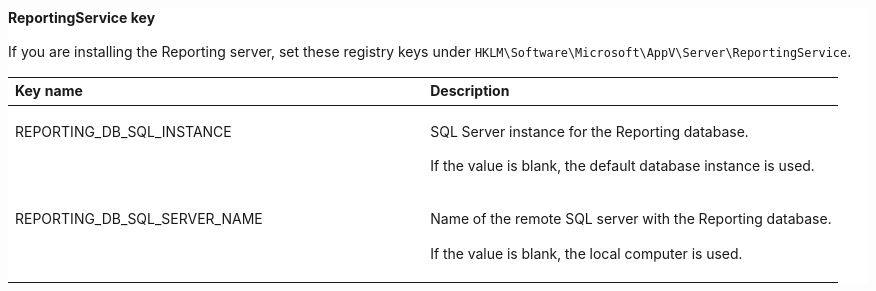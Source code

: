  

**ReportingService key**

If you are installing the Reporting server, set these registry keys under `HKLM\Software\Microsoft\AppV\Server\ReportingService`.

<table>
<colgroup>
<col width="50%" />
<col width="50%" />
</colgroup>
<thead>
<tr class="header">
<th align="left">Key name</th>
<th align="left">Description</th>
</tr>
</thead>
<tbody>
<tr class="odd">
<td align="left"><p>REPORTING_DB_SQL_INSTANCE</p></td>
<td align="left"><p>SQL Server instance for the Reporting database.</p>
<p>If the value is blank, the default database instance is used.</p></td>
</tr>
<tr class="even">
<td align="left"><p>REPORTING_DB_SQL_SERVER_NAME</p></td>
<td align="left"><p>Name of the remote SQL server with the Reporting database.</p>
<p>If the value is blank, the local computer is used.</p></td>
</tr>
</tbody>
</table>







